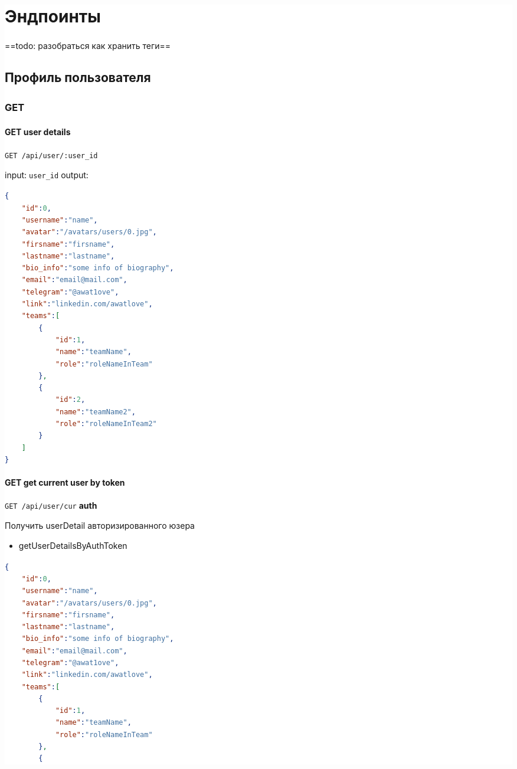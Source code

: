 # Эндпоинты

==todo: разобраться как хранить теги==

## Профиль пользователя
### GET
#### GET user details
`GET /api/user/:user_id`

input: `user_id`
output:
```json
{
	"id":0,
	"username":"name",
	"avatar":"/avatars/users/0.jpg",
	"firsname":"firsname",
	"lastname":"lastname",
	"bio_info":"some info of biography",
	"email":"email@mail.com",
	"telegram":"@awat1ove",
	"link":"linkedin.com/awatlove",
	"teams":[
		{
			"id":1,
			"name":"teamName",
			"role":"roleNameInTeam"
		},
		{
			"id":2,
			"name":"teamName2",
			"role":"roleNameInTeam2"
		}
	]
}
```

#### GET get current user by token
`GET /api/user/cur`
**auth**

Получить userDetail авторизированного юзера

- getUserDetailsByAuthToken

```json
{
	"id":0,
	"username":"name",
	"avatar":"/avatars/users/0.jpg",
	"firsname":"firsname",
	"lastname":"lastname",
	"bio_info":"some info of biography",
	"email":"email@mail.com",
	"telegram":"@awat1ove",
	"link":"linkedin.com/awatlove",
	"teams":[
		{
			"id":1,
			"name":"teamName",
			"role":"roleNameInTeam"
		},
		{
```